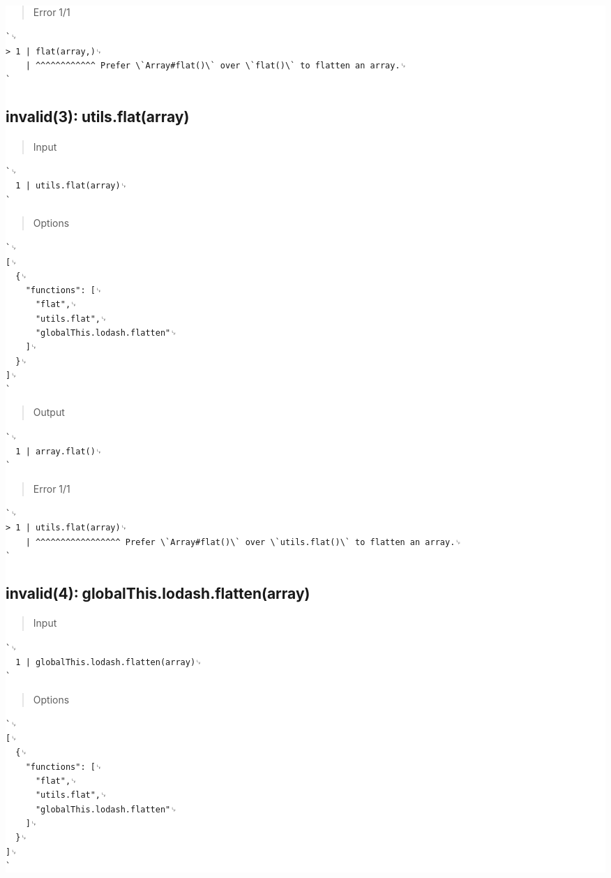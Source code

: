 > Error 1/1

    `␊
    > 1 | flat(array,)␊
        | ^^^^^^^^^^^^ Prefer \`Array#flat()\` over \`flat()\` to flatten an array.␊
    `

## invalid(3): utils.flat(array)

> Input

    `␊
      1 | utils.flat(array)␊
    `

> Options

    `␊
    [␊
      {␊
        "functions": [␊
          "flat",␊
          "utils.flat",␊
          "globalThis.lodash.flatten"␊
        ]␊
      }␊
    ]␊
    `

> Output

    `␊
      1 | array.flat()␊
    `

> Error 1/1

    `␊
    > 1 | utils.flat(array)␊
        | ^^^^^^^^^^^^^^^^^ Prefer \`Array#flat()\` over \`utils.flat()\` to flatten an array.␊
    `

## invalid(4): globalThis.lodash.flatten(array)

> Input

    `␊
      1 | globalThis.lodash.flatten(array)␊
    `

> Options

    `␊
    [␊
      {␊
        "functions": [␊
          "flat",␊
          "utils.flat",␊
          "globalThis.lodash.flatten"␊
        ]␊
      }␊
    ]␊
    `
